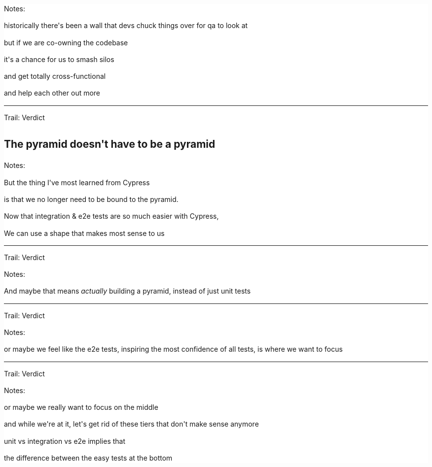 Notes:

historically there's been a wall that devs chuck things over for qa to look at

but if we are co-owning the codebase

it's a chance for us to smash silos

and get totally cross-functional

and help each other out more

---

Trail: Verdict

## The **pyramid** doesn't have to be a **pyramid**

Notes:

But the thing I've most learned from Cypress

is that we no longer need to be bound to the pyramid.

Now that integration & e2e tests are so much easier with Cypress,

We can use a shape that makes most sense to us

---

Trail: Verdict



Notes:

And maybe that means _actually_ building a pyramid, instead of just unit tests

---

Trail: Verdict



Notes:

or maybe we feel like the e2e tests, inspiring the most confidence of all tests, is where we want to focus

---

Trail: Verdict



Notes:

or maybe we really want to focus on the middle

and while we're at it, let's get rid of these tiers that don't make sense anymore

unit vs integration vs e2e implies that 

the difference between the easy tests at the bottom 
